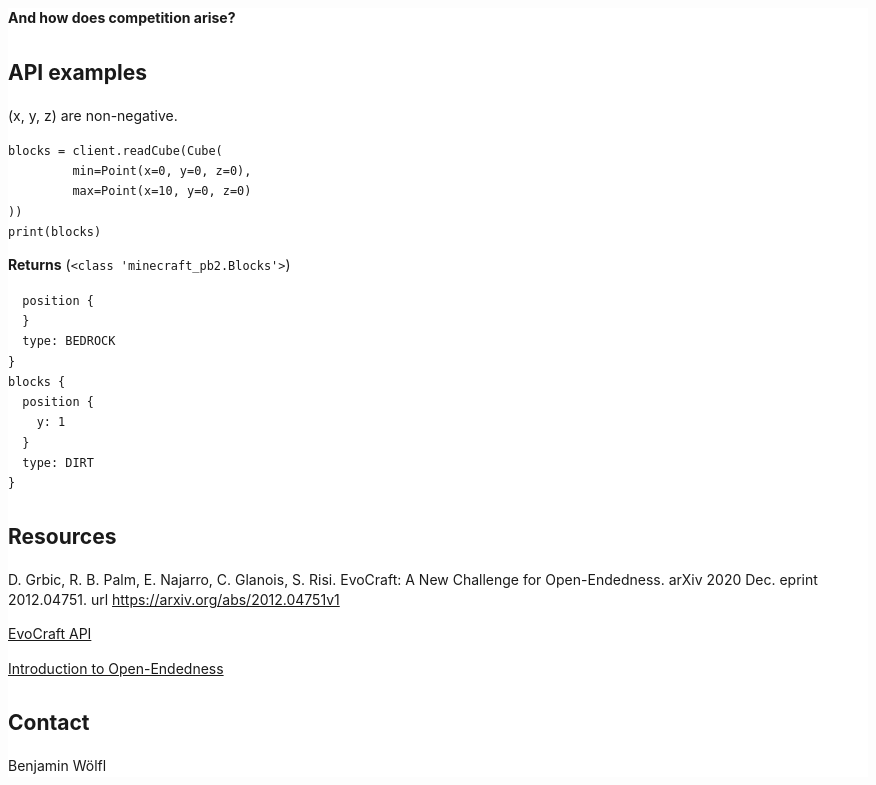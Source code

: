 #### And how does competition arise?

## API examples

(x, y, z) are non-negative.

```
blocks = client.readCube(Cube(
         min=Point(x=0, y=0, z=0),
         max=Point(x=10, y=0, z=0)
))
print(blocks)
```

**Returns** (`<class 'minecraft_pb2.Blocks'>`)
```blocks {
  position {
  }
  type: BEDROCK
}
blocks {
  position {
    y: 1
  }
  type: DIRT
}
```

## Resources

D. Grbic, R. B. Palm, E. Najarro, C. Glanois, S. Risi. EvoCraft: A New Challenge for Open-Endedness. arXiv 2020 Dec. eprint 2012.04751. url https://arxiv.org/abs/2012.04751v1

[EvoCraft API](https://github.com/real-itu/Evocraft-py)

[Introduction to Open-Endedness](https://www.oreilly.com/radar/open-endedness-the-last-grand-challenge-youve-never-heard-of)

## Contact

Benjamin Wölfl
